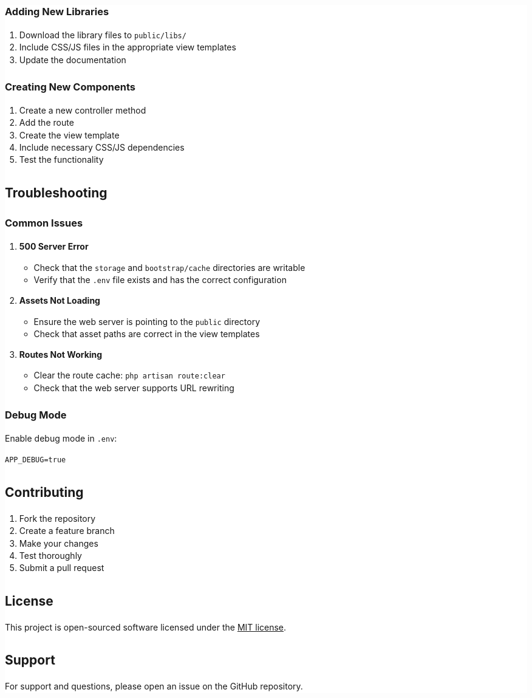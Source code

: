 ### Adding New Libraries
1. Download the library files to `public/libs/`
2. Include CSS/JS files in the appropriate view templates
3. Update the documentation

### Creating New Components
1. Create a new controller method
2. Add the route
3. Create the view template
4. Include necessary CSS/JS dependencies
5. Test the functionality

## Troubleshooting

### Common Issues

1. **500 Server Error**
   - Check that the `storage` and `bootstrap/cache` directories are writable
   - Verify that the `.env` file exists and has the correct configuration

2. **Assets Not Loading**
   - Ensure the web server is pointing to the `public` directory
   - Check that asset paths are correct in the view templates

3. **Routes Not Working**
   - Clear the route cache: `php artisan route:clear`
   - Check that the web server supports URL rewriting

### Debug Mode
Enable debug mode in `.env`:
```
APP_DEBUG=true
```

## Contributing

1. Fork the repository
2. Create a feature branch
3. Make your changes
4. Test thoroughly
5. Submit a pull request

## License

This project is open-sourced software licensed under the [MIT license](https://opensource.org/licenses/MIT).

## Support

For support and questions, please open an issue on the GitHub repository.
